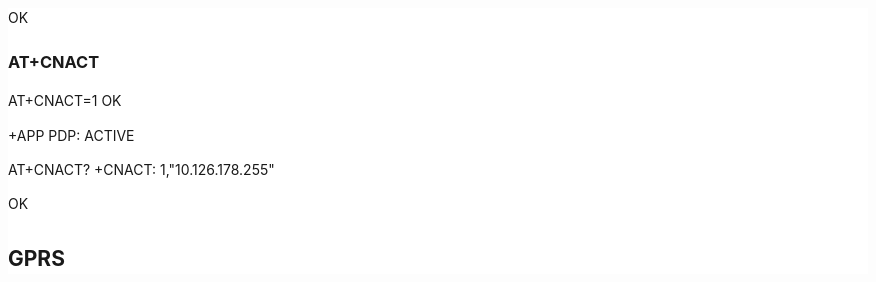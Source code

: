 OK

### AT+CNACT

AT+CNACT=1
OK

+APP PDP: ACTIVE

AT+CNACT?
+CNACT: 1,"10.126.178.255"

OK


## GPRS 
